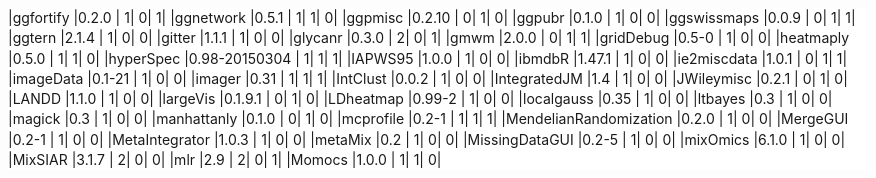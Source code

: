 |ggfortify              |0.2.0         |      1|        0|     1|
|ggnetwork              |0.5.1         |      1|        1|     0|
|ggpmisc                |0.2.10        |      0|        1|     0|
|ggpubr                 |0.1.0         |      1|        0|     0|
|ggswissmaps            |0.0.9         |      0|        1|     1|
|ggtern                 |2.1.4         |      1|        0|     0|
|gitter                 |1.1.1         |      1|        0|     0|
|glycanr                |0.3.0         |      2|        0|     1|
|gmwm                   |2.0.0         |      0|        1|     1|
|gridDebug              |0.5-0         |      1|        0|     0|
|heatmaply              |0.5.0         |      1|        1|     0|
|hyperSpec              |0.98-20150304 |      1|        1|     1|
|IAPWS95                |1.0.0         |      1|        0|     0|
|ibmdbR                 |1.47.1        |      1|        0|     0|
|ie2miscdata            |1.0.1         |      0|        1|     1|
|imageData              |0.1-21        |      1|        0|     0|
|imager                 |0.31          |      1|        1|     1|
|IntClust               |0.0.2         |      1|        0|     0|
|IntegratedJM           |1.4           |      1|        0|     0|
|JWileymisc             |0.2.1         |      0|        1|     0|
|LANDD                  |1.1.0         |      1|        0|     0|
|largeVis               |0.1.9.1       |      0|        1|     0|
|LDheatmap              |0.99-2        |      1|        0|     0|
|localgauss             |0.35          |      1|        0|     0|
|ltbayes                |0.3           |      1|        0|     0|
|magick                 |0.3           |      1|        0|     0|
|manhattanly            |0.1.0         |      0|        1|     0|
|mcprofile              |0.2-1         |      1|        1|     1|
|MendelianRandomization |0.2.0         |      1|        0|     0|
|MergeGUI               |0.2-1         |      1|        0|     0|
|MetaIntegrator         |1.0.3         |      1|        0|     0|
|metaMix                |0.2           |      1|        0|     0|
|MissingDataGUI         |0.2-5         |      1|        0|     0|
|mixOmics               |6.1.0         |      1|        0|     0|
|MixSIAR                |3.1.7         |      2|        0|     0|
|mlr                    |2.9           |      2|        0|     1|
|Momocs                 |1.0.0         |      1|        1|     0|